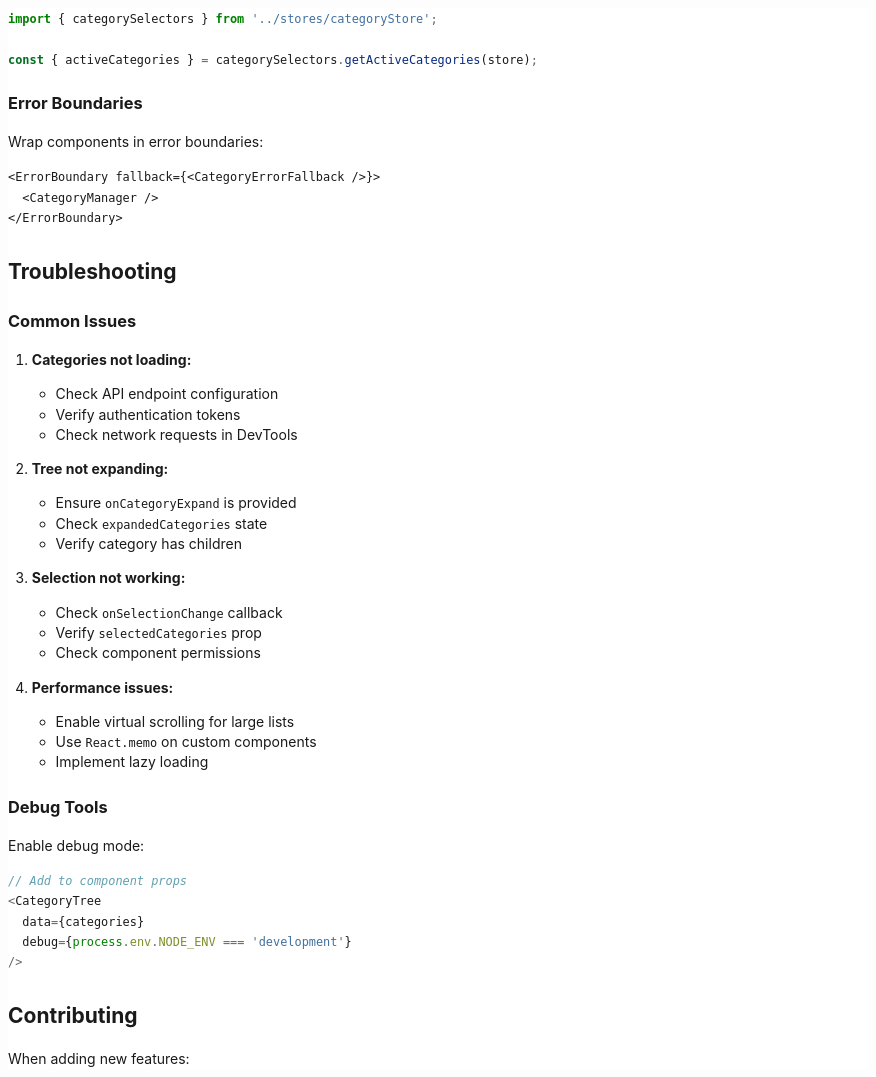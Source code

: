 ```typescript
import { categorySelectors } from '../stores/categoryStore';

const { activeCategories } = categorySelectors.getActiveCategories(store);
```

### Error Boundaries
Wrap components in error boundaries:

```tsx
<ErrorBoundary fallback={<CategoryErrorFallback />}>
  <CategoryManager />
</ErrorBoundary>
```

## Troubleshooting

### Common Issues

1. **Categories not loading:**
   - Check API endpoint configuration
   - Verify authentication tokens
   - Check network requests in DevTools

2. **Tree not expanding:**
   - Ensure `onCategoryExpand` is provided
   - Check `expandedCategories` state
   - Verify category has children

3. **Selection not working:**
   - Check `onSelectionChange` callback
   - Verify `selectedCategories` prop
   - Check component permissions

4. **Performance issues:**
   - Enable virtual scrolling for large lists
   - Use `React.memo` on custom components
   - Implement lazy loading

### Debug Tools
Enable debug mode:

```typescript
// Add to component props
<CategoryTree
  data={categories}
  debug={process.env.NODE_ENV === 'development'}
/>
```

## Contributing

When adding new features:

